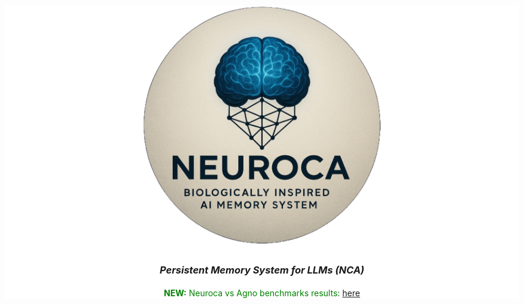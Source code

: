 
<p align="center">
  <img src="src/neuroca/assets/images/Neuroca-logo.png" alt="Neuroca Logo" width="400"/>
</p>

<h3 align="center"><i>Persistent Memory System for LLMs (NCA)</i></h3>
<p align="center"><span style="color:green"><strong>NEW:</strong> Neuroca vs Agno benchmarks results: <a href="https://github.com/justinlietz93/Neuroca-Benchmarks">here</a></span></p>
